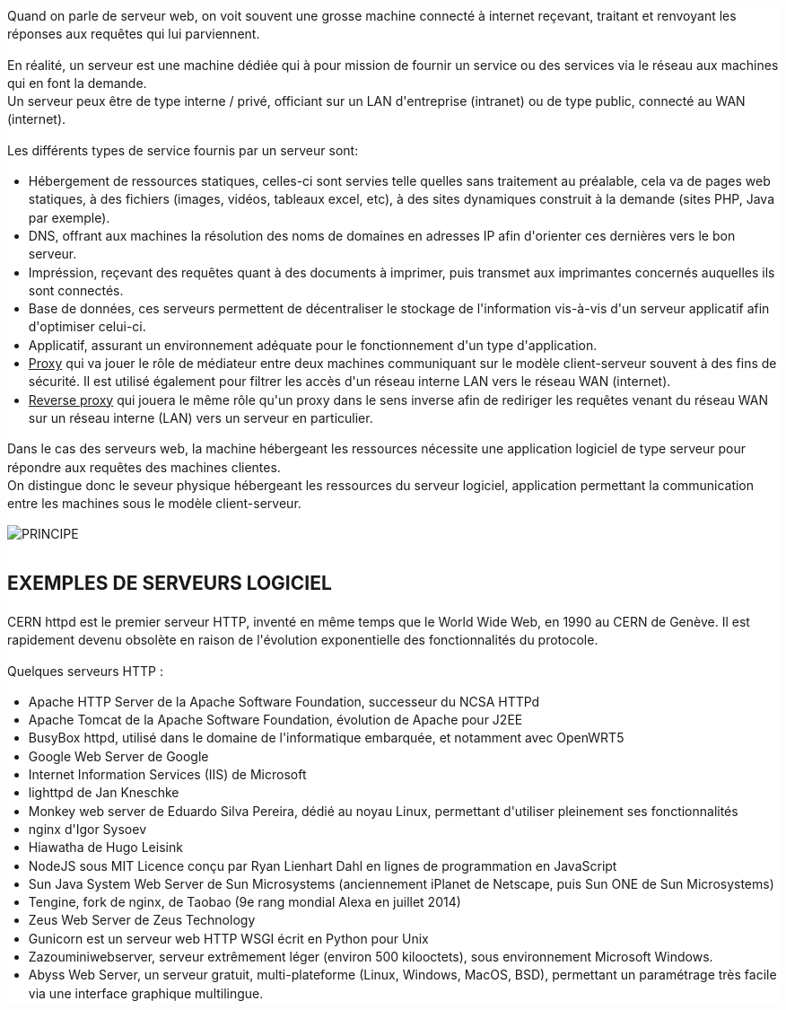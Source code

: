 Quand on parle de serveur web, on voit souvent une grosse machine connecté à internet reçevant, traitant et renvoyant les réponses aux requêtes qui lui parviennent.

En réalité, un serveur est une machine dédiée qui à pour mission de fournir un service ou des services via le réseau aux machines qui en font la demande.  
Un serveur peux être de type interne / privé, officiant sur un LAN d'entreprise (intranet) ou de type public, connecté au WAN (internet).

Les différents types de service fournis par un serveur sont:
- Hébergement de ressources statiques, celles-ci sont servies telle quelles sans traitement au préalable, cela va de pages web statiques, à des fichiers (images, vidéos, tableaux excel, etc), à des sites dynamiques construit à la demande (sites PHP, Java par exemple).
- DNS, offrant aux machines la résolution des noms de domaines en adresses IP afin d'orienter ces dernières vers le bon serveur.
- Impréssion, reçevant des requêtes quant à des documents à imprimer, puis transmet aux imprimantes concernés auquelles ils sont connectés.
- Base de données, ces serveurs permettent de décentraliser le stockage de l'information vis-à-vis d'un serveur applicatif afin d'optimiser celui-ci.
- Applicatif, assurant un environnement adéquate pour le fonctionnement d'un type d'application. 
- [Proxy](https://fr.wikipedia.org/wiki/Proxy) qui va jouer le rôle de médiateur entre deux machines communiquant sur le modèle client-serveur souvent à des fins de sécurité. Il est utilisé également pour filtrer les accès d'un réseau interne LAN vers le réseau WAN (internet).
- [Reverse proxy](https://fr.wikipedia.org/wiki/Proxy_inverse) qui jouera le même rôle qu'un proxy dans le sens inverse afin de rediriger les requêtes venant du réseau WAN sur un réseau interne (LAN) vers un serveur en particulier.

Dans le cas des serveurs web, la machine hébergeant les ressources nécessite une application logiciel de type serveur pour répondre aux requêtes des machines clientes.  
On distingue donc le seveur physique hébergeant les ressources du serveur logiciel, application permettant la communication entre les machines sous le modèle client-serveur.  

![PRINCIPE](docs/principe.png)

## EXEMPLES DE SERVEURS LOGICIEL

CERN httpd est le premier serveur HTTP, inventé en même temps que le World Wide Web, en 1990 au CERN de Genève. Il est rapidement devenu obsolète en raison de l'évolution exponentielle des fonctionnalités du protocole.

Quelques serveurs HTTP :

- Apache HTTP Server de la Apache Software Foundation, successeur du NCSA HTTPd
- Apache Tomcat de la Apache Software Foundation, évolution de Apache pour J2EE
- BusyBox httpd, utilisé dans le domaine de l'informatique embarquée, et notamment avec OpenWRT5
- Google Web Server de Google
- Internet Information Services (IIS) de Microsoft
- lighttpd de Jan Kneschke
- Monkey web server de Eduardo Silva Pereira, dédié au noyau Linux, permettant d'utiliser pleinement ses fonctionnalités
- nginx d'Igor Sysoev
- Hiawatha de Hugo Leisink
- NodeJS sous MIT Licence conçu par Ryan Lienhart Dahl en lignes de programmation en JavaScript
- Sun Java System Web Server de Sun Microsystems (anciennement iPlanet de Netscape, puis Sun ONE de Sun Microsystems)
- Tengine, fork de nginx, de Taobao (9e rang mondial Alexa en juillet 2014)
- Zeus Web Server de Zeus Technology
- Gunicorn est un serveur web HTTP WSGI écrit en Python pour Unix
- Zazouminiwebserver, serveur extrêmement léger (environ 500 kilooctets), sous environnement Microsoft Windows.
- Abyss Web Server, un serveur gratuit, multi-plateforme (Linux, Windows, MacOS, BSD), permettant un paramétrage très facile via une interface graphique multilingue.
